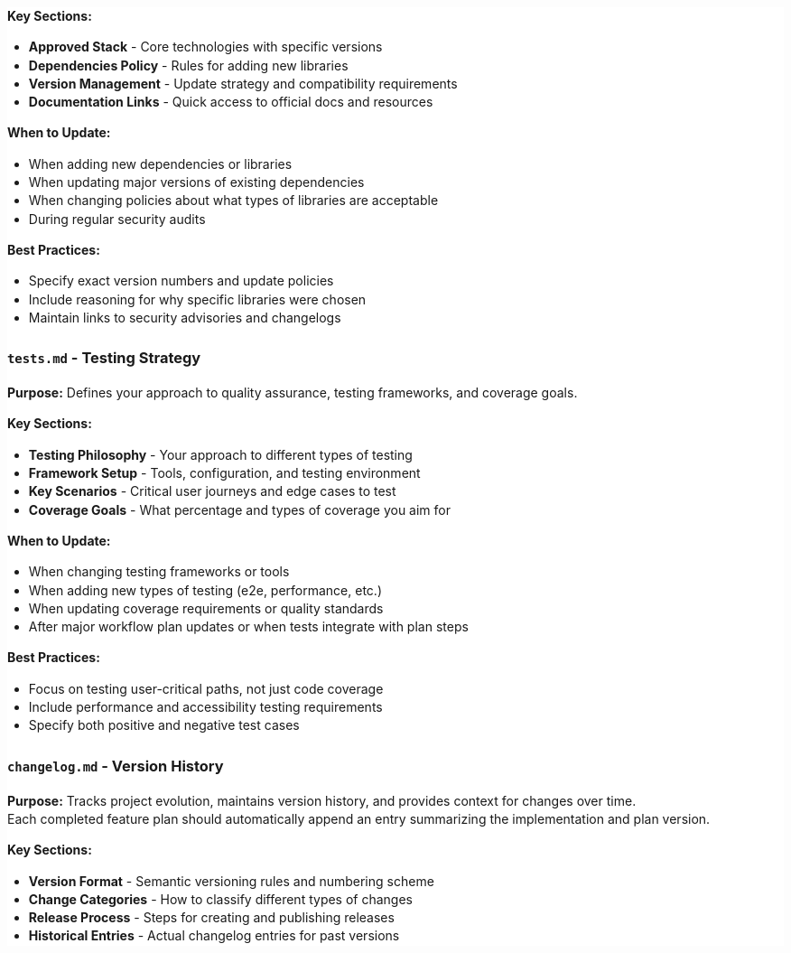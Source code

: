 **Key Sections:**

- **Approved Stack** - Core technologies with specific versions
- **Dependencies Policy** - Rules for adding new libraries
- **Version Management** - Update strategy and compatibility requirements
- **Documentation Links** - Quick access to official docs and resources

**When to Update:**

- When adding new dependencies or libraries
- When updating major versions of existing dependencies
- When changing policies about what types of libraries are acceptable
- During regular security audits

**Best Practices:**

- Specify exact version numbers and update policies
- Include reasoning for why specific libraries were chosen
- Maintain links to security advisories and changelogs

### `tests.md` - Testing Strategy

**Purpose:** Defines your approach to quality assurance, testing frameworks, and coverage goals.

**Key Sections:**

- **Testing Philosophy** - Your approach to different types of testing
- **Framework Setup** - Tools, configuration, and testing environment
- **Key Scenarios** - Critical user journeys and edge cases to test
- **Coverage Goals** - What percentage and types of coverage you aim for

**When to Update:**

- When changing testing frameworks or tools
- When adding new types of testing (e2e, performance, etc.)
- When updating coverage requirements or quality standards
- After major workflow plan updates or when tests integrate with plan steps

**Best Practices:**

- Focus on testing user-critical paths, not just code coverage
- Include performance and accessibility testing requirements
- Specify both positive and negative test cases

### `changelog.md` - Version History

**Purpose:** Tracks project evolution, maintains version history, and provides context for changes over time.  
Each completed feature plan should automatically append an entry summarizing the implementation and plan version.

**Key Sections:**

- **Version Format** - Semantic versioning rules and numbering scheme
- **Change Categories** - How to classify different types of changes
- **Release Process** - Steps for creating and publishing releases
- **Historical Entries** - Actual changelog entries for past versions
